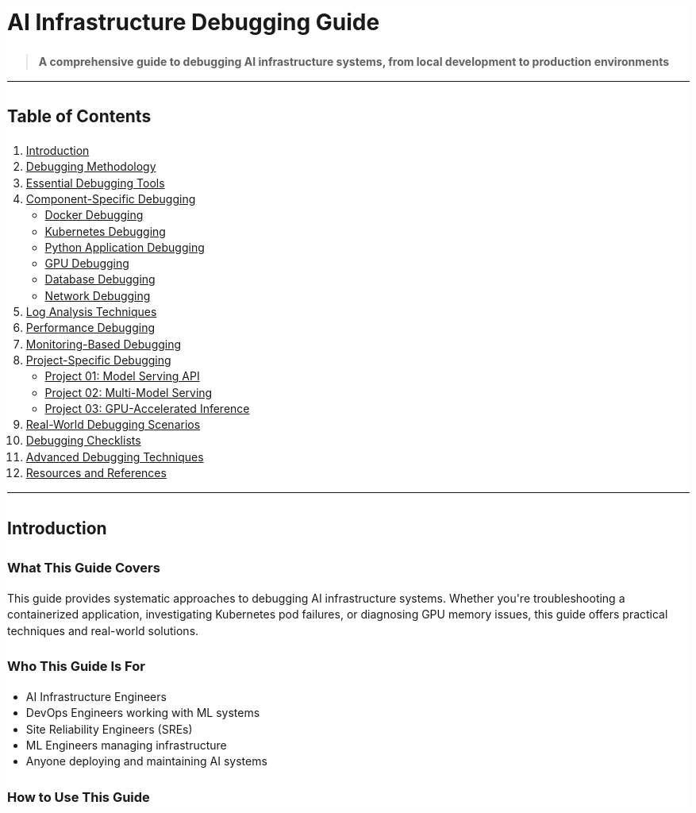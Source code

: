 # AI Infrastructure Debugging Guide

> **A comprehensive guide to debugging AI infrastructure systems, from local development to production environments**

---

## Table of Contents

1. [Introduction](#introduction)
2. [Debugging Methodology](#debugging-methodology)
3. [Essential Debugging Tools](#essential-debugging-tools)
4. [Component-Specific Debugging](#component-specific-debugging)
   - [Docker Debugging](#docker-debugging)
   - [Kubernetes Debugging](#kubernetes-debugging)
   - [Python Application Debugging](#python-application-debugging)
   - [GPU Debugging](#gpu-debugging)
   - [Database Debugging](#database-debugging)
   - [Network Debugging](#network-debugging)
5. [Log Analysis Techniques](#log-analysis-techniques)
6. [Performance Debugging](#performance-debugging)
7. [Monitoring-Based Debugging](#monitoring-based-debugging)
8. [Project-Specific Debugging](#project-specific-debugging)
   - [Project 01: Model Serving API](#project-01-model-serving-api)
   - [Project 02: Multi-Model Serving](#project-02-multi-model-serving)
   - [Project 03: GPU-Accelerated Inference](#project-03-gpu-accelerated-inference)
9. [Real-World Debugging Scenarios](#real-world-debugging-scenarios)
10. [Debugging Checklists](#debugging-checklists)
11. [Advanced Debugging Techniques](#advanced-debugging-techniques)
12. [Resources and References](#resources-and-references)

---

## Introduction

### What This Guide Covers

This guide provides systematic approaches to debugging AI infrastructure systems. Whether you're troubleshooting a containerized application, investigating Kubernetes pod failures, or diagnosing GPU memory issues, this guide offers practical techniques and real-world solutions.

### Who This Guide Is For

- AI Infrastructure Engineers
- DevOps Engineers working with ML systems
- Site Reliability Engineers (SREs)
- ML Engineers managing infrastructure
- Anyone deploying and maintaining AI systems

### How to Use This Guide

